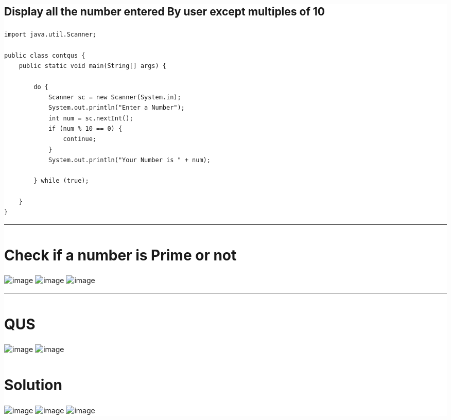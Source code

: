 
## Display all the number entered By user except multiples of 10

```
import java.util.Scanner;

public class contqus {
    public static void main(String[] args) {

        do {
            Scanner sc = new Scanner(System.in);
            System.out.println("Enter a Number");
            int num = sc.nextInt();
            if (num % 10 == 0) {
                continue;
            }
            System.out.println("Your Number is " + num);

        } while (true);

    }
}
```
---
# Check if a number is Prime or not
<img width="848" alt="image" src="https://user-images.githubusercontent.com/78966839/196744165-8844ab0a-5bc5-44ea-9866-c89c4e820957.png">

<img width="845" alt="image" src="https://user-images.githubusercontent.com/78966839/196745393-1ebd3c9e-1d19-4d22-a5df-4bcbbf179f16.png">

<img width="860" alt="image" src="https://user-images.githubusercontent.com/78966839/196745606-60036047-a781-492e-8157-a0083e7f6de5.png">

---

# QUS 
<img width="361" alt="image" src="https://user-images.githubusercontent.com/78966839/196768854-ffda0634-1038-40ab-b355-467b8d27c163.png">
<img width="344" alt="image" src="https://user-images.githubusercontent.com/78966839/196768940-471c5d0a-4da2-4be1-978c-67ae56b9d117.png">

# Solution 
<img width="372" alt="image" src="https://user-images.githubusercontent.com/78966839/196768530-1cee14b1-cc50-4eaa-8f5c-8ac9ca10496a.png">
<img width="360" alt="image" src="https://user-images.githubusercontent.com/78966839/196768665-151526a0-f628-44b9-b84e-be4546198222.png">
<img width="671" alt="image" src="https://user-images.githubusercontent.com/78966839/196778958-ad2ae74e-0df9-427e-8ce2-ca77df529181.png">

